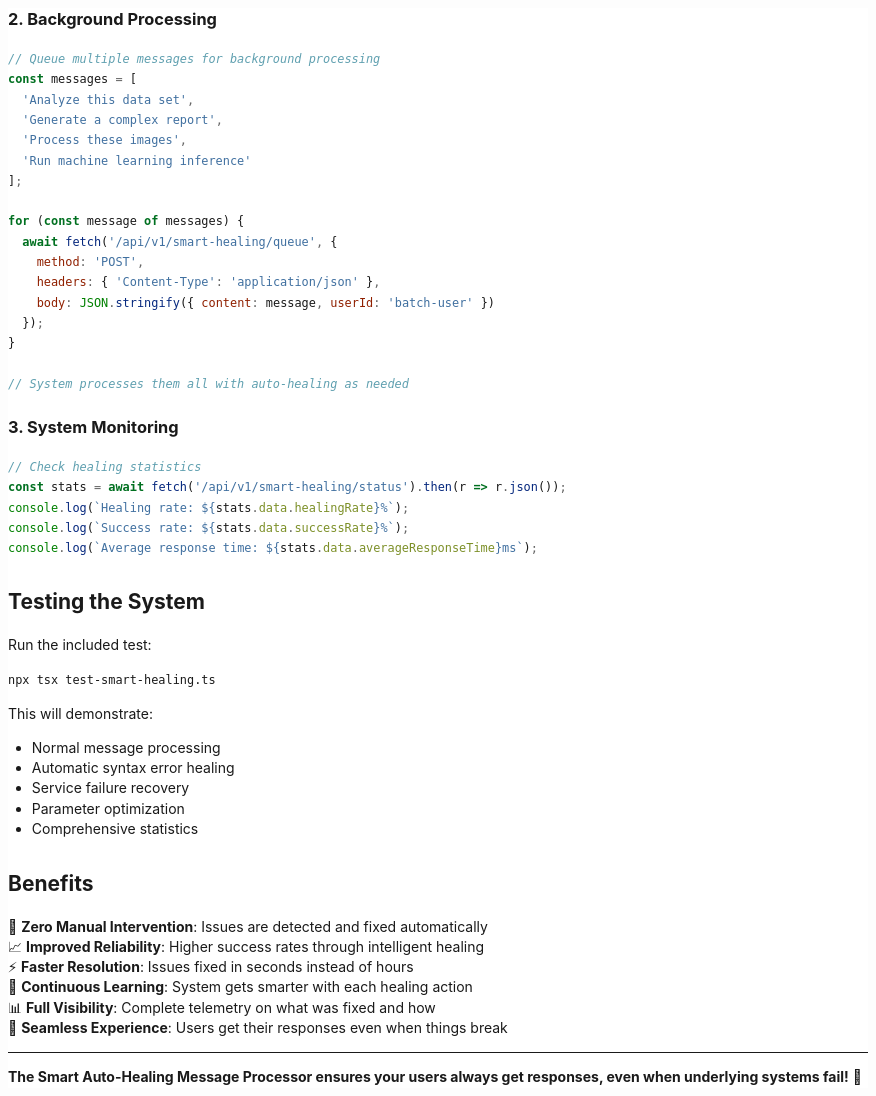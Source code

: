 ### 2. Background Processing
```javascript
// Queue multiple messages for background processing
const messages = [
  'Analyze this data set',
  'Generate a complex report', 
  'Process these images',
  'Run machine learning inference'
];

for (const message of messages) {
  await fetch('/api/v1/smart-healing/queue', {
    method: 'POST',
    headers: { 'Content-Type': 'application/json' },
    body: JSON.stringify({ content: message, userId: 'batch-user' })
  });
}

// System processes them all with auto-healing as needed
```

### 3. System Monitoring
```javascript
// Check healing statistics
const stats = await fetch('/api/v1/smart-healing/status').then(r => r.json());
console.log(`Healing rate: ${stats.data.healingRate}%`);
console.log(`Success rate: ${stats.data.successRate}%`);
console.log(`Average response time: ${stats.data.averageResponseTime}ms`);
```

## Testing the System

Run the included test:
```bash
npx tsx test-smart-healing.ts
```

This will demonstrate:
- Normal message processing
- Automatic syntax error healing
- Service failure recovery
- Parameter optimization
- Comprehensive statistics

## Benefits

🎯 **Zero Manual Intervention**: Issues are detected and fixed automatically  
📈 **Improved Reliability**: Higher success rates through intelligent healing  
⚡ **Faster Resolution**: Issues fixed in seconds instead of hours  
🧠 **Continuous Learning**: System gets smarter with each healing action  
📊 **Full Visibility**: Complete telemetry on what was fixed and how  
🔄 **Seamless Experience**: Users get their responses even when things break  

---

**The Smart Auto-Healing Message Processor ensures your users always get responses, even when underlying systems fail!** 🚀